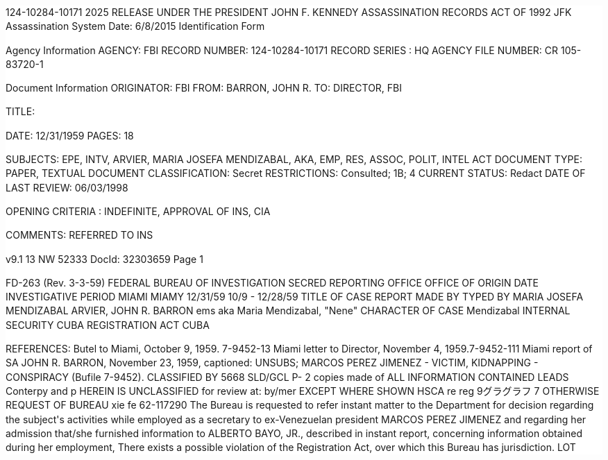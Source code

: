 124-10284-10171
2025 RELEASE UNDER THE PRESIDENT JOHN F. KENNEDY ASSASSINATION RECORDS ACT OF 1992
JFK Assassination System Date: 6/8/2015
Identification Form

Agency Information
AGENCY: FBI
RECORD NUMBER: 124-10284-10171
RECORD SERIES : HQ
AGENCY FILE NUMBER: CR 105-83720-1

Document Information
ORIGINATOR: FBI
FROM: BARRON, JOHN R.
TO: DIRECTOR, FBI

TITLE:

DATE: 12/31/1959
PAGES: 18

SUBJECTS: EPE, INTV, ARVIER, MARIA JOSEFA MENDIZABAL, AKA,
EMP, RES, ASSOC, POLIT, INTEL ACT
DOCUMENT TYPE: PAPER, TEXTUAL DOCUMENT
CLASSIFICATION: Secret
RESTRICTIONS: Consulted; 1B; 4
CURRENT STATUS: Redact
DATE OF LAST REVIEW: 06/03/1998

OPENING CRITERIA : INDEFINITE, APPROVAL OF INS, CIA

COMMENTS: REFERRED TO INS

v9.1 13
NW 52333 DocId: 32303659 Page 1

FD-263 (Rev. 3-3-59)
FEDERAL BUREAU OF INVESTIGATION
SECRED
REPORTING OFFICE OFFICE OF ORIGIN DATE INVESTIGATIVE PERIOD
MIAMI MIAMY 12/31/59 10/9 - 12/28/59
TITLE OF CASE REPORT MADE BY TYPED BY
MARIA JOSEFA MENDIZABAL ARVIER, JOHN R. BARRON ems
aka Maria Mendizabal, "Nene" CHARACTER OF CASE
Mendizabal INTERNAL SECURITY CUBA
REGISTRATION ACT CUBA

REFERENCES: Butel to Miami, October 9, 1959. 7-9452-13
Miami letter to Director, November 4, 1959.7-9452-111
Miami report of SA JOHN R. BARRON, November 23, 1959,
captioned: UNSUBS; MARCOS PEREZ JIMENEZ - VICTIM,
KIDNAPPING - CONSPIRACY (Bufile 7-9452).
CLASSIFIED BY 5668 SLD/GCL P- 2 copies made of
ALL INFORMATION CONTAINED LEADS Conterpy and p
HEREIN IS UNCLASSIFIED for review at: by/mer
EXCEPT WHERE SHOWN HSCA re reg 9グラグラフ 7
OTHERWISE
REQUEST OF BUREAU xie fe 62-117290
The Bureau is requested to refer instant
matter to the Department for decision regarding the
subject's activities while employed as a secretary to
ex-Venezuelan president MARCOS PEREZ JIMENEZ and
regarding her admission that/she furnished information
to ALBERTO BAYO, JR., described in instant report,
concerning information obtained during her employment,
There exists a possible violation of the Registration
Act, over which this Bureau has jurisdiction.
LOT